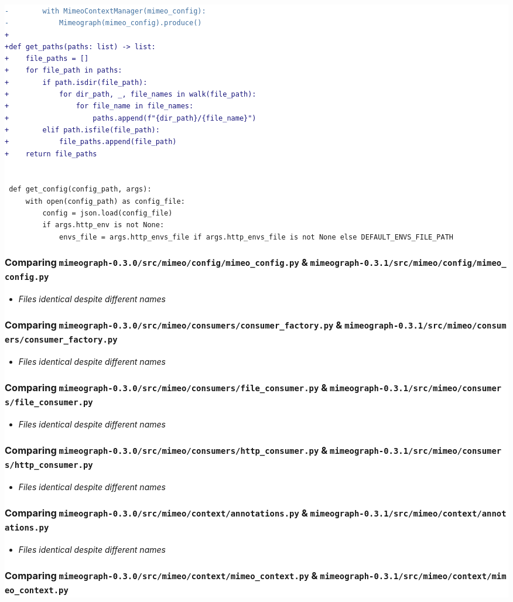 ```diff
-        with MimeoContextManager(mimeo_config):
-            Mimeograph(mimeo_config).produce()
+
+def get_paths(paths: list) -> list:
+    file_paths = []
+    for file_path in paths:
+        if path.isdir(file_path):
+            for dir_path, _, file_names in walk(file_path):
+                for file_name in file_names:
+                    paths.append(f"{dir_path}/{file_name}")
+        elif path.isfile(file_path):
+            file_paths.append(file_path)
+    return file_paths
 
 
 def get_config(config_path, args):
     with open(config_path) as config_file:
         config = json.load(config_file)
         if args.http_env is not None:
             envs_file = args.http_envs_file if args.http_envs_file is not None else DEFAULT_ENVS_FILE_PATH
```

### Comparing `mimeograph-0.3.0/src/mimeo/config/mimeo_config.py` & `mimeograph-0.3.1/src/mimeo/config/mimeo_config.py`

 * *Files identical despite different names*

### Comparing `mimeograph-0.3.0/src/mimeo/consumers/consumer_factory.py` & `mimeograph-0.3.1/src/mimeo/consumers/consumer_factory.py`

 * *Files identical despite different names*

### Comparing `mimeograph-0.3.0/src/mimeo/consumers/file_consumer.py` & `mimeograph-0.3.1/src/mimeo/consumers/file_consumer.py`

 * *Files identical despite different names*

### Comparing `mimeograph-0.3.0/src/mimeo/consumers/http_consumer.py` & `mimeograph-0.3.1/src/mimeo/consumers/http_consumer.py`

 * *Files identical despite different names*

### Comparing `mimeograph-0.3.0/src/mimeo/context/annotations.py` & `mimeograph-0.3.1/src/mimeo/context/annotations.py`

 * *Files identical despite different names*

### Comparing `mimeograph-0.3.0/src/mimeo/context/mimeo_context.py` & `mimeograph-0.3.1/src/mimeo/context/mimeo_context.py`
